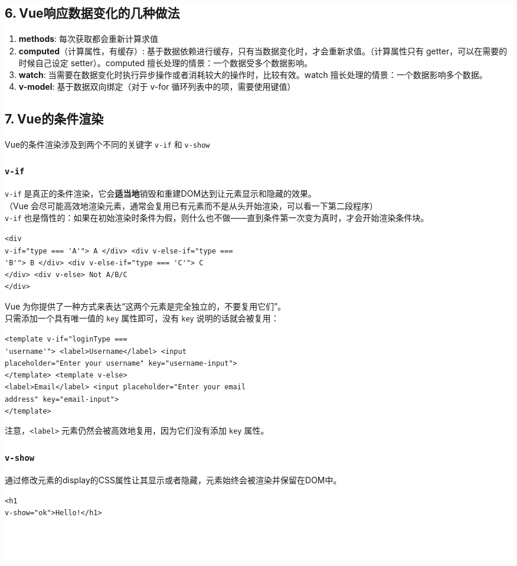 </code></pre><h2>6. Vue&#x54CD;&#x5E94;&#x6570;&#x636E;&#x53D8;&#x5316;&#x7684;&#x51E0;&#x79CD;&#x505A;&#x6CD5;</h2><ol><li><strong>methods</strong>: &#x6BCF;&#x6B21;&#x83B7;&#x53D6;&#x90FD;&#x4F1A;&#x91CD;&#x65B0;&#x8BA1;&#x7B97;&#x6C42;&#x503C;</li><li><strong>computed</strong>&#xFF08;&#x8BA1;&#x7B97;&#x5C5E;&#x6027;&#xFF0C;&#x6709;&#x7F13;&#x5B58;&#xFF09;: &#x57FA;&#x4E8E;&#x6570;&#x636E;&#x4F9D;&#x8D56;&#x8FDB;&#x884C;&#x7F13;&#x5B58;&#xFF0C;&#x53EA;&#x6709;&#x5F53;&#x6570;&#x636E;&#x53D8;&#x5316;&#x65F6;&#xFF0C;&#x624D;&#x4F1A;&#x91CD;&#x65B0;&#x6C42;&#x503C;&#x3002;&#xFF08;&#x8BA1;&#x7B97;&#x5C5E;&#x6027;&#x53EA;&#x6709; getter&#xFF0C;&#x53EF;&#x4EE5;&#x5728;&#x9700;&#x8981;&#x7684;&#x65F6;&#x5019;&#x81EA;&#x5DF1;&#x8BBE;&#x5B9A; setter&#xFF09;&#x3002;computed &#x64C5;&#x957F;&#x5904;&#x7406;&#x7684;&#x60C5;&#x666F;&#xFF1A;&#x4E00;&#x4E2A;&#x6570;&#x636E;&#x53D7;&#x591A;&#x4E2A;&#x6570;&#x636E;&#x5F71;&#x54CD;&#x3002;</li><li><strong>watch</strong>: &#x5F53;&#x9700;&#x8981;&#x5728;&#x6570;&#x636E;&#x53D8;&#x5316;&#x65F6;&#x6267;&#x884C;&#x5F02;&#x6B65;&#x64CD;&#x4F5C;&#x6216;&#x8005;&#x6D88;&#x8017;&#x8F83;&#x5927;&#x7684;&#x64CD;&#x4F5C;&#x65F6;&#xFF0C;&#x6BD4;&#x8F83;&#x6709;&#x6548;&#x3002;watch &#x64C5;&#x957F;&#x5904;&#x7406;&#x7684;&#x60C5;&#x666F;&#xFF1A;&#x4E00;&#x4E2A;&#x6570;&#x636E;&#x5F71;&#x54CD;&#x591A;&#x4E2A;&#x6570;&#x636E;&#x3002;</li><li><strong>v-model</strong>: &#x57FA;&#x4E8E;&#x6570;&#x636E;&#x53CC;&#x5411;&#x7ED1;&#x5B9A;&#xFF08;&#x5BF9;&#x4E8E; v-for &#x5FAA;&#x73AF;&#x5217;&#x8868;&#x4E2D;&#x7684;&#x9879;&#xFF0C;&#x9700;&#x8981;&#x4F7F;&#x7528;&#x952E;&#x503C;&#xFF09;</li></ol><h2>7. Vue&#x7684;&#x6761;&#x4EF6;&#x6E32;&#x67D3;</h2><p>Vue&#x7684;&#x6761;&#x4EF6;&#x6E32;&#x67D3;&#x6D89;&#x53CA;&#x5230;&#x4E24;&#x4E2A;&#x4E0D;&#x540C;&#x7684;&#x5173;&#x952E;&#x5B57; <code>v-if</code> &#x548C; <code>v-show</code></p><h3><code>v-if</code></h3><p><code>v-if</code> &#x662F;&#x771F;&#x6B63;&#x7684;&#x6761;&#x4EF6;&#x6E32;&#x67D3;&#xFF0C;&#x5B83;&#x4F1A;<strong>&#x9002;&#x5F53;&#x5730;</strong>&#x9500;&#x6BC1;&#x548C;&#x91CD;&#x5EFA;DOM&#x8FBE;&#x5230;&#x8BA9;&#x5143;&#x7D20;&#x663E;&#x793A;&#x548C;&#x9690;&#x85CF;&#x7684;&#x6548;&#x679C;&#x3002;<br>&#xFF08;Vue &#x4F1A;&#x5C3D;&#x53EF;&#x80FD;&#x9AD8;&#x6548;&#x5730;&#x6E32;&#x67D3;&#x5143;&#x7D20;&#xFF0C;&#x901A;&#x5E38;&#x4F1A;&#x590D;&#x7528;&#x5DF2;&#x6709;&#x5143;&#x7D20;&#x800C;&#x4E0D;&#x662F;&#x4ECE;&#x5934;&#x5F00;&#x59CB;&#x6E32;&#x67D3;&#xFF0C;&#x53EF;&#x4EE5;&#x770B;&#x4E00;&#x4E0B;&#x7B2C;&#x4E8C;&#x6BB5;&#x7A0B;&#x5E8F;&#xFF09;<br><code>v-if</code> &#x4E5F;&#x662F;&#x60F0;&#x6027;&#x7684;&#xFF1A;&#x5982;&#x679C;&#x5728;&#x521D;&#x59CB;&#x6E32;&#x67D3;&#x65F6;&#x6761;&#x4EF6;&#x4E3A;&#x5047;&#xFF0C;&#x5219;&#x4EC0;&#x4E48;&#x4E5F;&#x4E0D;&#x505A;&#x2014;&#x2014;&#x76F4;&#x5230;&#x6761;&#x4EF6;&#x7B2C;&#x4E00;&#x6B21;&#x53D8;&#x4E3A;&#x771F;&#x65F6;&#xFF0C;&#x624D;&#x4F1A;&#x5F00;&#x59CB;&#x6E32;&#x67D3;&#x6761;&#x4EF6;&#x5757;&#x3002;</p><pre><code>&lt;div v-if=&quot;type === &apos;A&apos;&quot;&gt;
  A
&lt;/div&gt;
&lt;div v-else-if=&quot;type === &apos;B&apos;&quot;&gt;
  B
&lt;/div&gt;
&lt;div v-else-if=&quot;type === &apos;C&apos;&quot;&gt;
  C
&lt;/div&gt;
&lt;div v-else&gt;
  Not A/B/C
&lt;/div&gt;</code></pre><p>Vue &#x4E3A;&#x4F60;&#x63D0;&#x4F9B;&#x4E86;&#x4E00;&#x79CD;&#x65B9;&#x5F0F;&#x6765;&#x8868;&#x8FBE;&#x201C;&#x8FD9;&#x4E24;&#x4E2A;&#x5143;&#x7D20;&#x662F;&#x5B8C;&#x5168;&#x72EC;&#x7ACB;&#x7684;&#xFF0C;&#x4E0D;&#x8981;&#x590D;&#x7528;&#x5B83;&#x4EEC;&#x201D;&#x3002;<br>&#x53EA;&#x9700;&#x6DFB;&#x52A0;&#x4E00;&#x4E2A;&#x5177;&#x6709;&#x552F;&#x4E00;&#x503C;&#x7684; <code>key</code> &#x5C5E;&#x6027;&#x5373;&#x53EF;&#xFF0C;&#x6CA1;&#x6709; <code>key</code> &#x8BF4;&#x660E;&#x7684;&#x8BDD;&#x5C31;&#x4F1A;&#x88AB;&#x590D;&#x7528;&#xFF1A;</p><pre><code>&lt;template v-if=&quot;loginType === &apos;username&apos;&quot;&gt;
  &lt;label&gt;Username&lt;/label&gt;
  &lt;input placeholder=&quot;Enter your username&quot; key=&quot;username-input&quot;&gt;
&lt;/template&gt;
&lt;template v-else&gt;
  &lt;label&gt;Email&lt;/label&gt;
  &lt;input placeholder=&quot;Enter your email address&quot; key=&quot;email-input&quot;&gt;
&lt;/template&gt;</code></pre><p>&#x6CE8;&#x610F;&#xFF0C;<code>&lt;label&gt;</code> &#x5143;&#x7D20;&#x4ECD;&#x7136;&#x4F1A;&#x88AB;&#x9AD8;&#x6548;&#x5730;&#x590D;&#x7528;&#xFF0C;&#x56E0;&#x4E3A;&#x5B83;&#x4EEC;&#x6CA1;&#x6709;&#x6DFB;&#x52A0; <code>key</code> &#x5C5E;&#x6027;&#x3002;</p><h3><code>v-show</code></h3><p>&#x901A;&#x8FC7;&#x4FEE;&#x6539;&#x5143;&#x7D20;&#x7684;display&#x7684;CSS&#x5C5E;&#x6027;&#x8BA9;&#x5176;&#x663E;&#x793A;&#x6216;&#x8005;&#x9690;&#x85CF;&#xFF0C;&#x5143;&#x7D20;&#x59CB;&#x7EC8;&#x4F1A;&#x88AB;&#x6E32;&#x67D3;&#x5E76;&#x4FDD;&#x7559;&#x5728;DOM&#x4E2D;&#x3002;</p><pre><code>&lt;h1 v-show=&quot;ok&quot;&gt;Hello!&lt;/h1&gt;